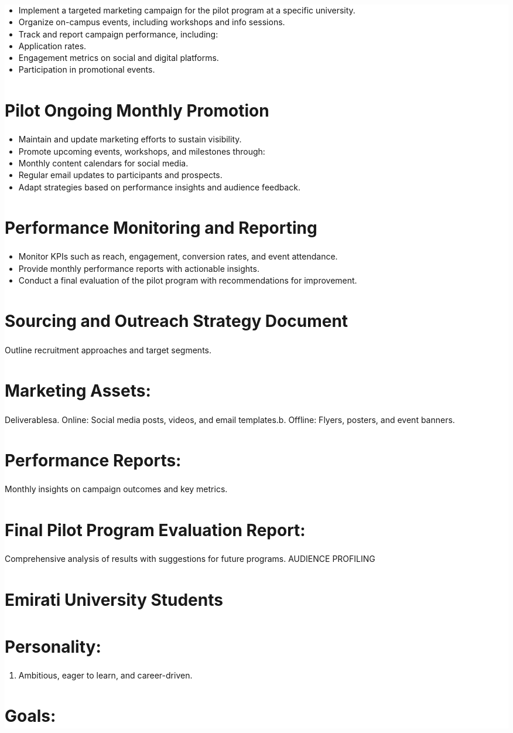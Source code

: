 - Implement a targeted marketing campaign for the pilot program at a specific university.
- Organize on-campus events, including workshops and info sessions.
- Track and report campaign performance, including:
- Application rates.
- Engagement metrics on social and digital platforms.
- Participation in promotional events.

# Pilot Ongoing Monthly Promotion

- Maintain and update marketing efforts to sustain visibility.
- Promote upcoming events, workshops, and milestones through:
- Monthly content calendars for social media.
- Regular email updates to participants and prospects.
- Adapt strategies based on performance insights and audience feedback.

# Performance Monitoring and Reporting

- Monitor KPIs such as reach, engagement, conversion rates, and event attendance.
- Provide monthly performance reports with actionable insights.
- Conduct a final evaluation of the pilot program with recommendations for improvement.
# Sourcing and Outreach Strategy Document

Outline recruitment approaches and target segments.

# Marketing Assets:

Deliverablesa. Online: Social media posts, videos, and email templates.b. Offline: Flyers, posters, and event banners.

# Performance Reports:

Monthly insights on campaign outcomes and key metrics.

# Final Pilot Program Evaluation Report:

Comprehensive analysis of results with suggestions for future programs.
AUDIENCE
PROFILING
# Emirati University Students

# Personality:

1. Ambitious, eager to learn, and career-driven.

# Goals:
